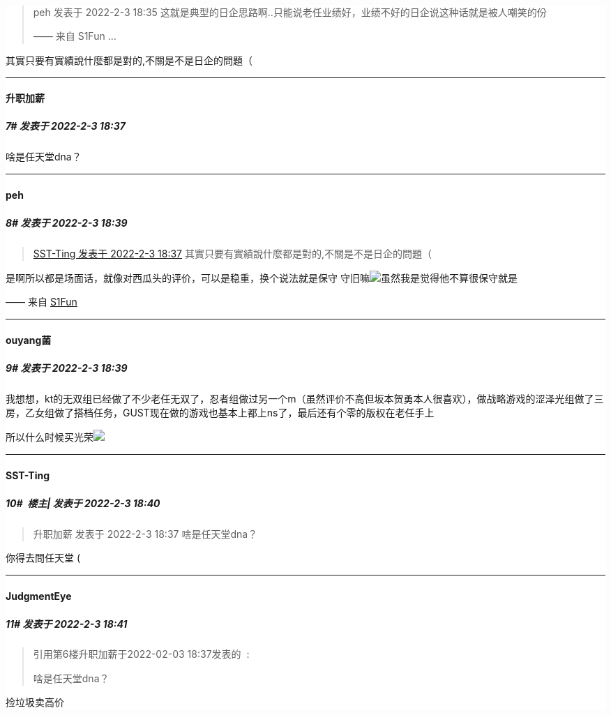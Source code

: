 <blockquote>peh 发表于 2022-2-3 18:35
这就是典型的日企思路啊..只能说老任业绩好，业绩不好的日企说这种话就是被人嘲笑的份

—— 来自 S1Fun ...</blockquote>
其實只要有實績說什麼都是對的,不關是不是日企的問題（

*****

####  升职加薪  
##### 7#       发表于 2022-2-3 18:37

啥是任天堂dna？

*****

####  peh  
##### 8#       发表于 2022-2-3 18:39

<blockquote><a href="httphttps://bbs.saraba1st.com/2b/forum.php?mod=redirect&amp;goto=findpost&amp;pid=54533965&amp;ptid=2050671" target="_blank">SST-Ting 发表于 2022-2-3 18:37</a>
其實只要有實績說什麼都是對的,不關是不是日企的問題（</blockquote>
是啊所以都是场面话，就像对西瓜头的评价，可以是稳重，换个说法就是保守 守旧嘛<img src="https://static.saraba1st.com/image/smiley/face2017/037.png" referrerpolicy="no-referrer">虽然我是觉得他不算很保守就是

—— 来自 [S1Fun](https://s1fun.koalcat.com)

*****

####  ouyang菌  
##### 9#       发表于 2022-2-3 18:39

我想想，kt的无双组已经做了不少老任无双了，忍者组做过另一个m（虽然评价不高但坂本贺勇本人很喜欢），做战略游戏的涩泽光组做了三房，乙女组做了搭档任务，GUST现在做的游戏也基本上都上ns了，最后还有个零的版权在老任手上

所以什么时候买光荣<img src="https://static.saraba1st.com/image/smiley/face2017/067.png" referrerpolicy="no-referrer">

*****

####  SST-Ting  
##### 10#         楼主| 发表于 2022-2-3 18:40

<blockquote>升职加薪 发表于 2022-2-3 18:37
啥是任天堂dna？</blockquote>
你得去問任天堂 (

*****

####  JudgmentEye  
##### 11#       发表于 2022-2-3 18:41

<blockquote>引用第6楼升职加薪于2022-02-03 18:37发表的  :

啥是任天堂dna？</blockquote>
捡垃圾卖高价
